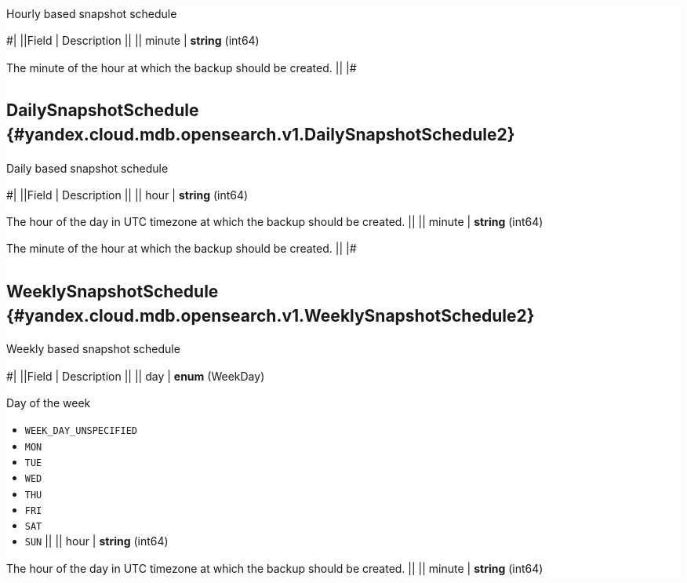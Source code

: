 Hourly based snapshot schedule

#|
||Field | Description ||
|| minute | **string** (int64)

The minute of the hour at which the backup should be created. ||
|#

## DailySnapshotSchedule {#yandex.cloud.mdb.opensearch.v1.DailySnapshotSchedule2}

Daily based snapshot schedule

#|
||Field | Description ||
|| hour | **string** (int64)

The hour of the day in UTC timezone at which the backup should be created. ||
|| minute | **string** (int64)

The minute of the hour at which the backup should be created. ||
|#

## WeeklySnapshotSchedule {#yandex.cloud.mdb.opensearch.v1.WeeklySnapshotSchedule2}

Weekly based snapshot schedule

#|
||Field | Description ||
|| day | **enum** (WeekDay)

Day of the week

- `WEEK_DAY_UNSPECIFIED`
- `MON`
- `TUE`
- `WED`
- `THU`
- `FRI`
- `SAT`
- `SUN` ||
|| hour | **string** (int64)

The hour of the day in UTC timezone at which the backup should be created. ||
|| minute | **string** (int64)
